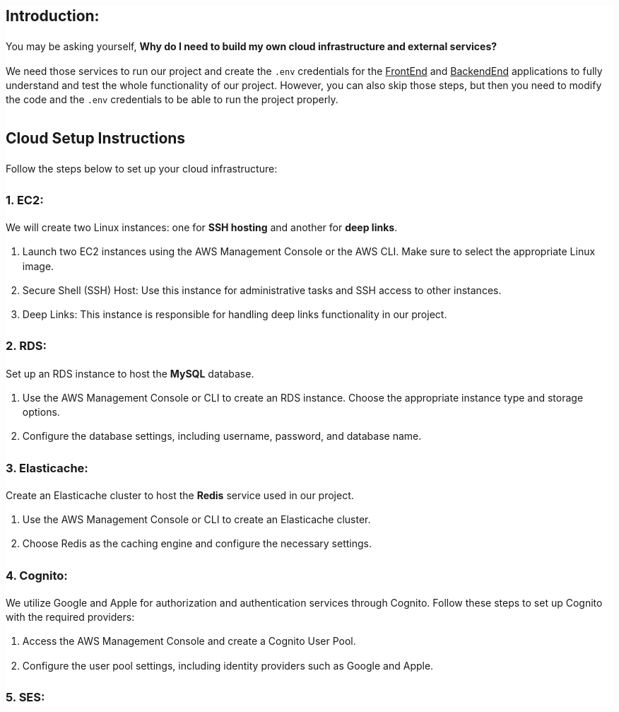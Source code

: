 ## Introduction:

You may be asking yourself, **Why do I need to build my own cloud infrastructure and external services?**

We need those services to run our project and create the `.env` credentials for the [FrontEnd](https://github.com/tomorrowbiostasis/Biostasis-FrontEnd) and [BackendEnd](https://github.com/tomorrowbiostasis/Biostasis-Backend) applications to fully understand and test the whole functionality of our project. 
However, you can also skip those steps, but then you need to modify the code and the `.env` credentials to be able to run the project properly.

## Cloud Setup Instructions

Follow the steps below to set up your cloud infrastructure:

### 1. EC2:

We will create two Linux instances: one for **SSH hosting** and another for **deep links**.

1. Launch two EC2 instances using the AWS Management Console or the AWS CLI. Make sure to select the appropriate Linux image.

2. Secure Shell (SSH) Host: Use this instance for administrative tasks and SSH access to other instances.

3. Deep Links: This instance is responsible for handling deep links functionality in our project.

### 2. RDS:

Set up an RDS instance to host the **MySQL** database.

1. Use the AWS Management Console or CLI to create an RDS instance. Choose the appropriate instance type and storage options.

2. Configure the database settings, including username, password, and database name.

### 3. Elasticache:

Create an Elasticache cluster to host the **Redis** service used in our project.

1. Use the AWS Management Console or CLI to create an Elasticache cluster.

2. Choose Redis as the caching engine and configure the necessary settings.

### 4. Cognito:

We utilize Google and Apple for authorization and authentication services through Cognito. Follow these steps to set up Cognito with the required providers:

1. Access the AWS Management Console and create a Cognito User Pool.

2. Configure the user pool settings, including identity providers such as Google and Apple.

### 5. SES:
